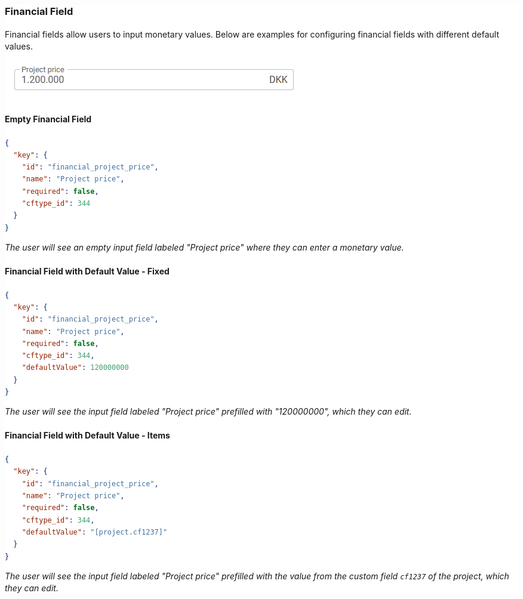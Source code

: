 ### Financial Field

Financial fields allow users to input monetary values. Below are examples for configuring financial fields with different default values.

![Financial field](formfield-financial.png)

#### Empty Financial Field

```json
{
  "key": {
    "id": "financial_project_price",
    "name": "Project price",
    "required": false,
    "cftype_id": 344
  }
}
```
*The user will see an empty input field labeled "Project price" where they can enter a monetary value.*

#### Financial Field with Default Value - Fixed

```json
{
  "key": {
    "id": "financial_project_price",
    "name": "Project price",
    "required": false,
    "cftype_id": 344,
    "defaultValue": 120000000
  }
}
```
*The user will see the input field labeled "Project price" prefilled with "120000000", which they can edit.*

#### Financial Field with Default Value - Items

```json
{
  "key": {
    "id": "financial_project_price",
    "name": "Project price",
    "required": false,
    "cftype_id": 344,
    "defaultValue": "[project.cf1237]"
  }
}
```
*The user will see the input field labeled "Project price" prefilled with the value from the custom field `cf1237` of the project, which they can edit.*
